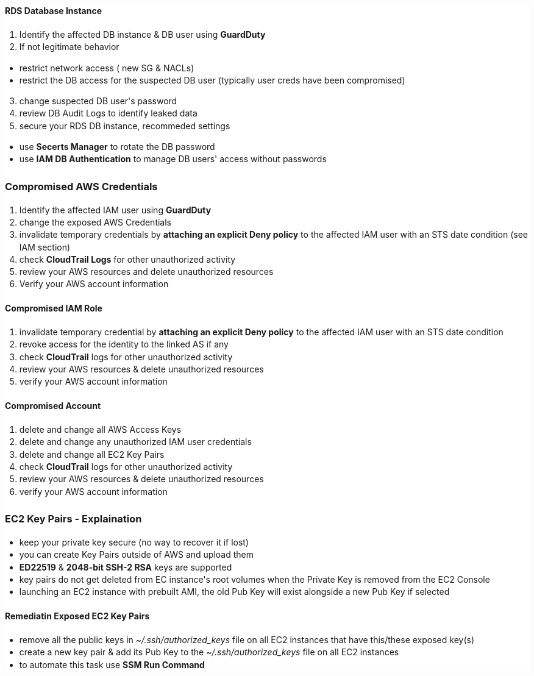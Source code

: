 #### RDS Database Instance
1. Identify the affected DB instance & DB user using **GuardDuty**
2. If not legitimate behavior
  - restrict network access ( new SG & NACLs)
  - restrict the DB access for the suspected DB user (typically user creds have been compromised)
3. change suspected DB user's password
4. review DB Audit Logs to identify leaked data
5. secure your RDS DB instance, recommeded settings
  - use **Secerts Manager** to rotate the DB password
  - use **IAM DB Authentication** to manage DB users' access without passwords


### Compromised AWS Credentials
1. Identify the affected IAM user using **GuardDuty**
2. change the exposed AWS Credentials
3. invalidate temporary credentials by **attaching an explicit Deny policy** to the affected IAM user with an STS date condition (see IAM section)
4. check **CloudTrail Logs** for other unauthorized activity
5. review your AWS resources and delete unauthorized resources
6. Verify your AWS account information

#### Compromised IAM Role
1. invalidate temporary credential by **attaching an explicit Deny policy** to the affected IAM user with an STS date condition
2. revoke access for the identity to the linked AS if any
3. check **CloudTrail** logs for other unauthorized activity
4. review your AWS resources & delete unauthorized resources
5. verify your AWS account information

#### Compromised Account
1. delete and change all AWS Access Keys
2. delete and change any unauthorized IAM user credentials
3. delete and change all EC2 Key Pairs
4. check **CloudTrail** logs for other unauthorized activity
5. review your AWS resources & delete unauthorized resources
6. verify your AWS account information


### EC2 Key Pairs - Explaination
* keep your private key secure (no way to recover it if lost)
* you can create Key Pairs outside of AWS and upload them
* **ED22519** & **2048-bit SSH-2 RSA** keys are supported
* key pairs do not get deleted from EC instance's root volumes when the Private Key is removed from the EC2 Console
* launching an EC2 instance with prebuilt AMI, the old Pub Key will exist alongside a new Pub Key if selected

#### Remediatin Exposed EC2 Key Pairs
* remove all the public keys in *_~/.ssh/authorized_keys_* file on all EC2 instances that have this/these exposed key(s)
* create a new key pair & add its Pub Key to the *_~/.ssh/authorized_keys_* file on all EC2 instances
* to automate this task use **SSM Run Command**
